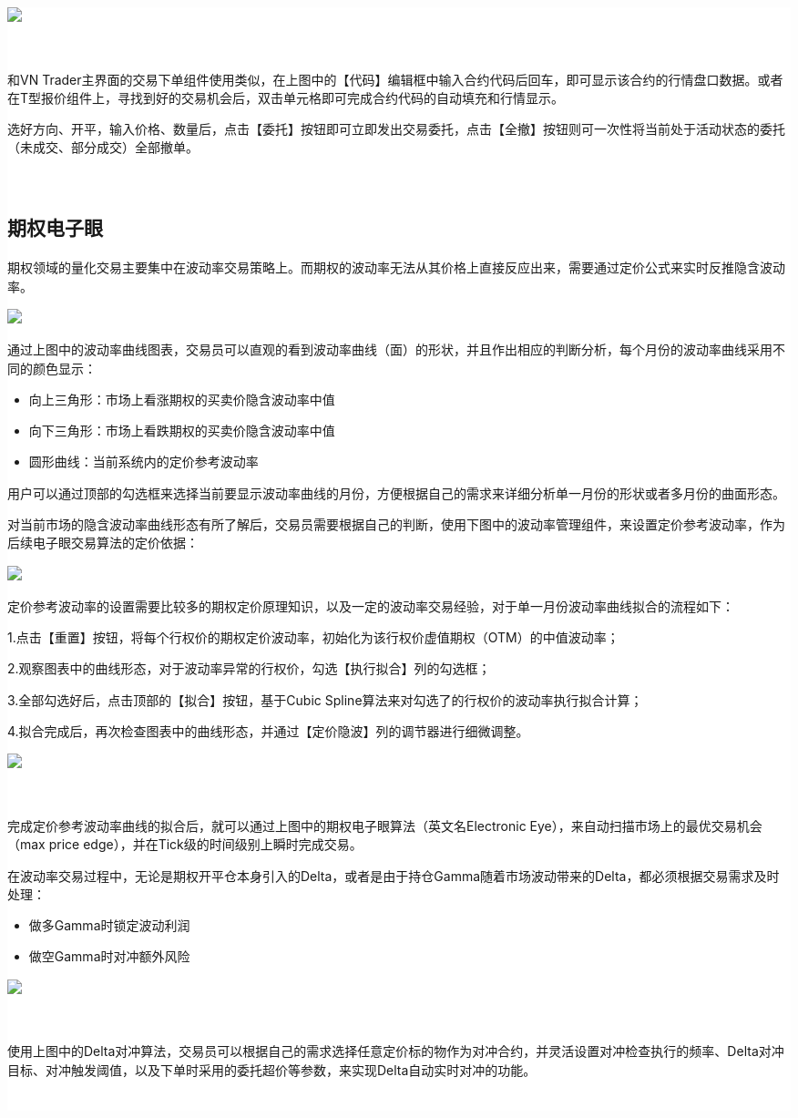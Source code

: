 
![](https://user-images.githubusercontent.com/11263900/93662574-caeeb700-fa93-11ea-9624-56bfae28e503.png)

&nbsp;

和VN Trader主界面的交易下单组件使用类似，在上图中的【代码】编辑框中输入合约代码后回车，即可显示该合约的行情盘口数据。或者在T型报价组件上，寻找到好的交易机会后，双击单元格即可完成合约代码的自动填充和行情显示。



选好方向、开平，输入价格、数量后，点击【委托】按钮即可立即发出交易委托，点击【全撤】按钮则可一次性将当前处于活动状态的委托（未成交、部分成交）全部撤单。


&nbsp;

## 期权电子眼

期权领域的量化交易主要集中在波动率交易策略上。而期权的波动率无法从其价格上直接反应出来，需要通过定价公式来实时反推隐含波动率。

![](https://user-images.githubusercontent.com/11263900/93662578-ccb87a80-fa93-11ea-85dc-9e0df9f13369.png)

通过上图中的波动率曲线图表，交易员可以直观的看到波动率曲线（面）的形状，并且作出相应的判断分析，每个月份的波动率曲线采用不同的颜色显示：



- 向上三角形：市场上看涨期权的买卖价隐含波动率中值

- 向下三角形：市场上看跌期权的买卖价隐含波动率中值

- 圆形曲线：当前系统内的定价参考波动率



用户可以通过顶部的勾选框来选择当前要显示波动率曲线的月份，方便根据自己的需求来详细分析单一月份的形状或者多月份的曲面形态。



对当前市场的隐含波动率曲线形态有所了解后，交易员需要根据自己的判断，使用下图中的波动率管理组件，来设置定价参考波动率，作为后续电子眼交易算法的定价依据：

![](https://user-images.githubusercontent.com/11263900/93662579-cd511100-fa93-11ea-995f-c8f88a3589f2.png)

定价参考波动率的设置需要比较多的期权定价原理知识，以及一定的波动率交易经验，对于单一月份波动率曲线拟合的流程如下：



1.点击【重置】按钮，将每个行权价的期权定价波动率，初始化为该行权价虚值期权（OTM）的中值波动率；

2.观察图表中的曲线形态，对于波动率异常的行权价，勾选【执行拟合】列的勾选框；

3.全部勾选好后，点击顶部的【拟合】按钮，基于Cubic Spline算法来对勾选了的行权价的波动率执行拟合计算；

4.拟合完成后，再次检查图表中的曲线形态，并通过【定价隐波】列的调节器进行细微调整。

![](https://user-images.githubusercontent.com/11263900/93662580-cde9a780-fa93-11ea-9965-c70cf714b43d.png)

&nbsp;

完成定价参考波动率曲线的拟合后，就可以通过上图中的期权电子眼算法（英文名Electronic Eye），来自动扫描市场上的最优交易机会（max price edge），并在Tick级的时间级别上瞬时完成交易。



在波动率交易过程中，无论是期权开平仓本身引入的Delta，或者是由于持仓Gamma随着市场波动带来的Delta，都必须根据交易需求及时处理：



- 做多Gamma时锁定波动利润

- 做空Gamma时对冲额外风险

![](https://user-images.githubusercontent.com/11263900/93662581-ce823e00-fa93-11ea-9b74-a899afec927b.png)

&nbsp;

使用上图中的Delta对冲算法，交易员可以根据自己的需求选择任意定价标的物作为对冲合约，并灵活设置对冲检查执行的频率、Delta对冲目标、对冲触发阈值，以及下单时采用的委托超价等参数，来实现Delta自动实时对冲的功能。


&nbsp;

